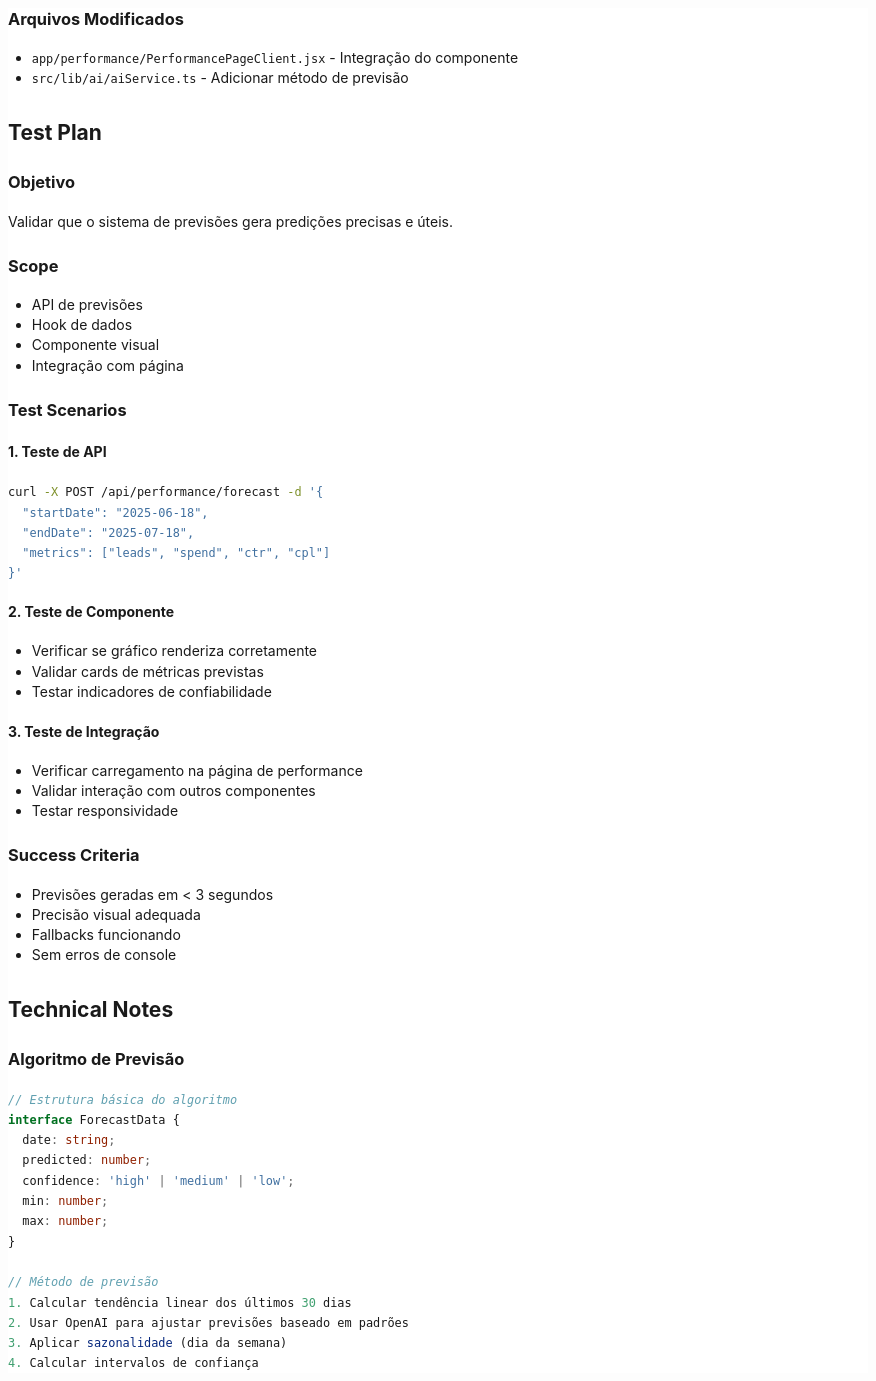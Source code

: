### Arquivos Modificados
- `app/performance/PerformancePageClient.jsx` - Integração do componente
- `src/lib/ai/aiService.ts` - Adicionar método de previsão

## Test Plan

### Objetivo
Validar que o sistema de previsões gera predições precisas e úteis.

### Scope
- API de previsões
- Hook de dados
- Componente visual
- Integração com página

### Test Scenarios

#### 1. Teste de API
```bash
curl -X POST /api/performance/forecast -d '{
  "startDate": "2025-06-18",
  "endDate": "2025-07-18",
  "metrics": ["leads", "spend", "ctr", "cpl"]
}'
```

#### 2. Teste de Componente
- Verificar se gráfico renderiza corretamente
- Validar cards de métricas previstas
- Testar indicadores de confiabilidade

#### 3. Teste de Integração
- Verificar carregamento na página de performance
- Validar interação com outros componentes
- Testar responsividade

### Success Criteria
- Previsões geradas em < 3 segundos
- Precisão visual adequada
- Fallbacks funcionando
- Sem erros de console

## Technical Notes

### Algoritmo de Previsão
```typescript
// Estrutura básica do algoritmo
interface ForecastData {
  date: string;
  predicted: number;
  confidence: 'high' | 'medium' | 'low';
  min: number;
  max: number;
}

// Método de previsão
1. Calcular tendência linear dos últimos 30 dias
2. Usar OpenAI para ajustar previsões baseado em padrões
3. Aplicar sazonalidade (dia da semana)
4. Calcular intervalos de confiança
```
